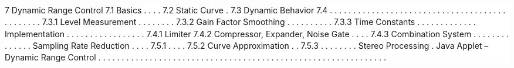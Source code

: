 7 Dynamic Range Control
7.1 Basics . . . .
7.2 Static Curve .
7.3 Dynamic Behavior
7.4
. . .
. . .
. . .
. . . .
. . . .
.
. . . .
. . . .
. . . .
. . . .
. . . .
. . . .
. . . .
7.3.1 Level Measurement . . . .
. . . .
7.3.2 Gain Factor Smoothing . .
. . . .
. . . .
7.3.3 Time Constants . .
. . . .
. . . .
. . .
Implementation . . .
. . . .
. . . .
. . .
. . .
7.4.1 Limiter
7.4.2 Compressor, Expander, Noise Gate
. . . .
7.4.3 Combination System . . .
. . . .
. . . .
. . .
Sampling Rate Reduction . . . .
7.5.1
. . . .
7.5.2 Curve Approximation . .
7.5.3
. . . .
. . . .
Stereo Processing .
Java Applet – Dynamic Range Control . .
. . . .
. . . .
. . . .
. . . .
. . . .
. . . .
. .
. . . .
. . .
. . .
. . . .
. . . .
. . . .
. . . .
. . . .
. . . .